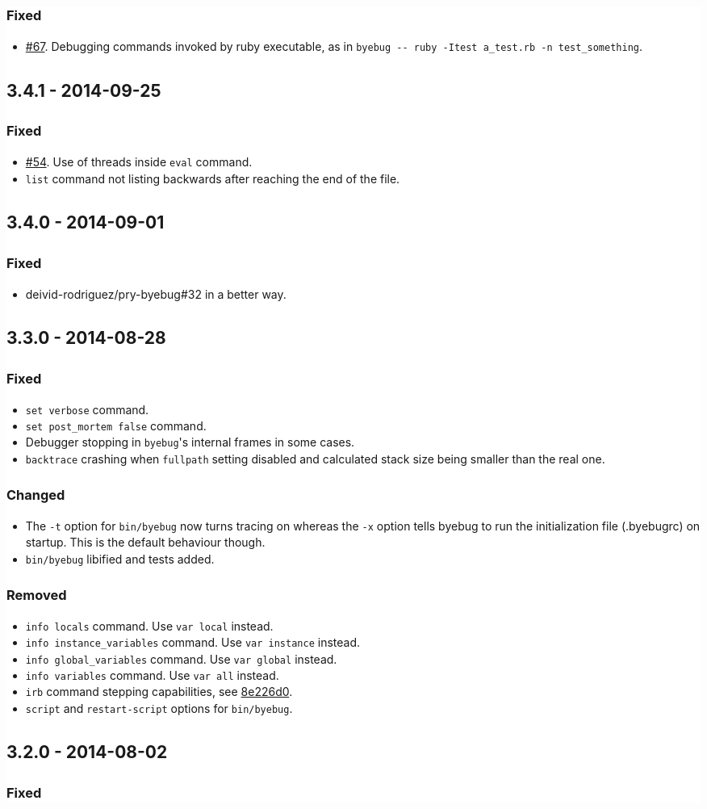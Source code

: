 ### Fixed

* [#67](https://github.com/deivid-rodriguez/byebug/issues/67). Debugging
  commands invoked by ruby executable, as in `byebug -- ruby -Itest a_test.rb
  -n test_something`.

## 3.4.1 - 2014-09-25

### Fixed

* [#54](https://github.com/deivid-rodriguez/byebug/issues/54). Use of threads
  inside `eval` command.
* `list` command not listing backwards after reaching the end of the file.

## 3.4.0 - 2014-09-01

### Fixed

* deivid-rodriguez/pry-byebug#32 in a better way.

## 3.3.0 - 2014-08-28

### Fixed

* `set verbose` command.
* `set post_mortem false` command.
* Debugger stopping in `byebug`'s internal frames in some cases.
* `backtrace` crashing when `fullpath` setting disabled and calculated stack
  size being smaller than the real one.

### Changed

* The `-t` option for `bin/byebug` now turns tracing on whereas the `-x` option
  tells byebug to run the initialization file (.byebugrc) on startup. This is
  the default behaviour though.
* `bin/byebug` libified and tests added.

### Removed

* `info locals` command. Use `var local` instead.
* `info instance_variables` command. Use `var instance` instead.
* `info global_variables` command. Use `var global` instead.
* `info variables` command. Use `var all` instead.
* `irb` command stepping capabilities, see
  [8e226d0](https://github.com/deivid-rodriguez/byebug/commit/8e226d0).
* `script` and `restart-script` options for `bin/byebug`.

## 3.2.0 - 2014-08-02

### Fixed
